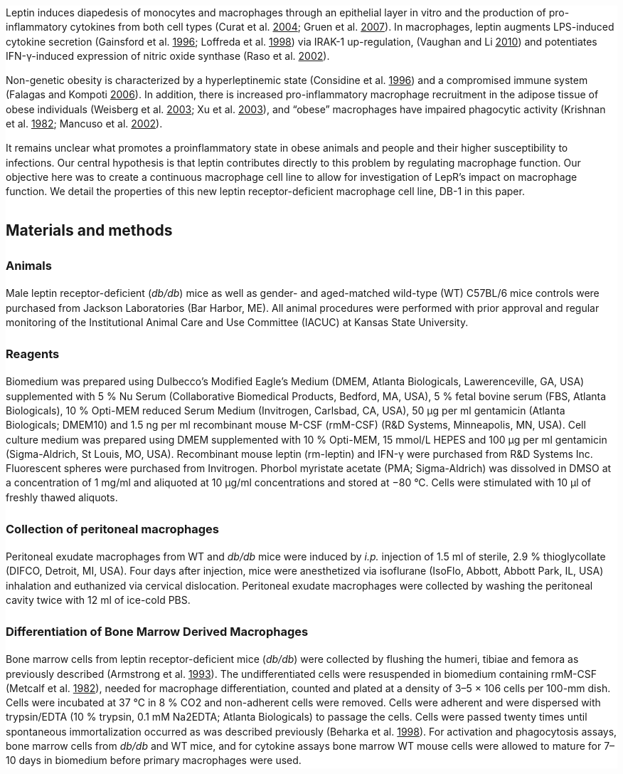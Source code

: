 Leptin induces diapedesis of monocytes and macrophages through an epithelial layer in vitro and the production of pro-inflammatory cytokines from both cell types (Curat et al. [2004](#CR12); Gruen et al. [2007](#CR17)). In macrophages, leptin augments LPS-induced cytokine secretion (Gainsford et al. [1996](#CR15); Loffreda et al. [1998](#CR29)) via IRAK-1 up-regulation, (Vaughan and Li [2010](#CR49)) and potentiates IFN-γ-induced expression of nitric oxide synthase (Raso et al. [2002](#CR43)).

Non-genetic obesity is characterized by a hyperleptinemic state (Considine et al. [1996](#CR11)) and a compromised immune system (Falagas and Kompoti [2006](#CR14)). In addition, there is increased pro-inflammatory macrophage recruitment in the adipose tissue of obese individuals (Weisberg et al. [2003](#CR52); Xu et al. [2003](#CR55)), and “obese” macrophages have impaired phagocytic activity (Krishnan et al. [1982](#CR22); Mancuso et al. [2002](#CR31)).

It remains unclear what promotes a proinflammatory state in obese animals and people and their higher susceptibility to infections. Our central hypothesis is that leptin contributes directly to this problem by regulating macrophage function. Our objective here was to create a continuous macrophage cell line to allow for investigation of LepR’s impact on macrophage function. We detail the properties of this new leptin receptor-deficient macrophage cell line, DB-1 in this paper.

## Materials and methods

### Animals

Male leptin receptor-deficient (*db/db*) mice as well as gender- and aged-matched wild-type (WT) C57BL/6 mice controls were purchased from Jackson Laboratories (Bar Harbor, ME). All animal procedures were performed with prior approval and regular monitoring of the Institutional Animal Care and Use Committee (IACUC) at Kansas State University.

### Reagents

Biomedium was prepared using Dulbecco’s Modified Eagle’s Medium (DMEM, Atlanta Biologicals, Lawerenceville, GA, USA) supplemented with 5 % Nu Serum (Collaborative Biomedical Products, Bedford, MA, USA), 5 % fetal bovine serum (FBS, Atlanta Biologicals), 10 % Opti-MEM reduced Serum Medium (Invitrogen, Carlsbad, CA, USA), 50 μg per ml gentamicin (Atlanta Biologicals; DMEM10) and 1.5 ng per ml recombinant mouse M-CSF (rmM-CSF) (R&D Systems, Minneapolis, MN, USA). Cell culture medium was prepared using DMEM supplemented with 10 % Opti-MEM, 15 mmol/L HEPES and 100 μg per ml gentamicin (Sigma-Aldrich, St Louis, MO, USA). Recombinant mouse leptin (rm-leptin) and IFN-γ were purchased from R&D Systems Inc. Fluorescent spheres were purchased from Invitrogen. Phorbol myristate acetate (PMA; Sigma-Aldrich) was dissolved in DMSO at a concentration of 1 mg/ml and aliquoted at 10 μg/ml concentrations and stored at −80 °C. Cells were stimulated with 10 μl of freshly thawed aliquots.

### Collection of peritoneal macrophages

Peritoneal exudate macrophages from WT and *db/db* mice were induced by *i.p.* injection of 1.5 ml of sterile, 2.9 % thioglycollate (DIFCO, Detroit, MI, USA). Four days after injection, mice were anesthetized via isoflurane (IsoFlo, Abbott, Abbott Park, IL, USA) inhalation and euthanized via cervical dislocation. Peritoneal exudate macrophages were collected by washing the peritoneal cavity twice with 12 ml of ice-cold PBS.

### Differentiation of Bone Marrow Derived Macrophages

Bone marrow cells from leptin receptor-deficient mice (*db/db*) were collected by flushing the humeri, tibiae and femora as previously described (Armstrong et al. [1993](#CR2)). The undifferentiated cells were resuspended in biomedium containing rmM-CSF (Metcalf et al. [1982](#CR34)), needed for macrophage differentiation, counted and plated at a density of 3–5 × 106 cells per 100-mm dish. Cells were incubated at 37 °C in 8 % CO2 and non-adherent cells were removed. Cells were adherent and were dispersed with trypsin/EDTA (10 % trypsin, 0.1 mM Na2EDTA; Atlanta Biologicals) to passage the cells. Cells were passed twenty times until spontaneous immortalization occurred as was described previously (Beharka et al. [1998](#CR5)). For activation and phagocytosis assays, bone marrow cells from *db/db* and WT mice, and for cytokine assays bone marrow WT mouse cells were allowed to mature for 7–10 days in biomedium before primary macrophages were used.
